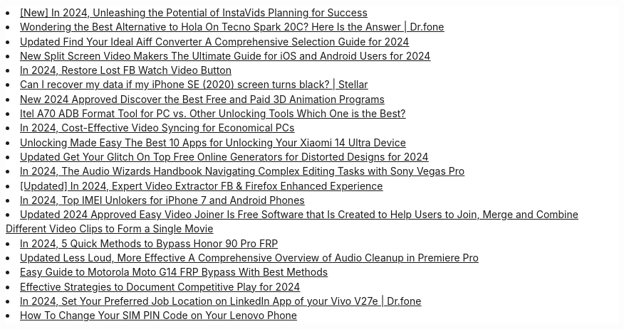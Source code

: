 <li><a href="https://instagram-videos.techidaily.com/new-in-2024-unleashing-the-potential-of-instavids-planning-for-success/"><u>[New] In 2024, Unleashing the Potential of InstaVids  Planning for Success</u></a></li>
<li><a href="https://fake-location.techidaily.com/wondering-the-best-alternative-to-hola-on-tecno-spark-20c-here-is-the-answer-drfone-by-drfone-virtual-android/"><u>Wondering the Best Alternative to Hola On Tecno Spark 20C? Here Is the Answer | Dr.fone</u></a></li>
<li><a href="https://video-creation-software.techidaily.com/updated-find-your-ideal-aiff-converter-a-comprehensive-selection-guide-for-2024/"><u>Updated Find Your Ideal Aiff Converter A Comprehensive Selection Guide for 2024</u></a></li>
<li><a href="https://video-ai-editor.techidaily.com/new-split-screen-video-makers-the-ultimate-guide-for-ios-and-android-users-for-2024/"><u>New Split Screen Video Makers The Ultimate Guide for iOS and Android Users for 2024</u></a></li>
<li><a href="https://facebook-videos.techidaily.com/in-2024-restore-lost-fb-watch-video-button/"><u>In 2024, Restore Lost FB Watch Video Button</u></a></li>
<li><a href="https://phone-solutions.techidaily.com/can-i-recover-my-data-if-my-iphone-se-2020-screen-turns-black-stellar-by-stellar-data-recovery-ios-iphone-data-recovery/"><u>Can I recover my data if my iPhone SE (2020) screen turns black? | Stellar</u></a></li>
<li><a href="https://smart-video-creator.techidaily.com/new-2024-approved-discover-the-best-free-and-paid-3d-animation-programs/"><u>New 2024 Approved Discover the Best Free and Paid 3D Animation Programs</u></a></li>
<li><a href="https://bypass-frp.techidaily.com/itel-a70-adb-format-tool-for-pc-vs-other-unlocking-tools-which-one-is-the-best-by-drfone-android/"><u>Itel A70 ADB Format Tool for PC vs. Other Unlocking Tools Which One is the Best?</u></a></li>
<li><a href="https://screen-mirroring-recording.techidaily.com/in-2024-cost-effective-video-syncing-for-economical-pcs/"><u>In 2024, Cost-Effective Video Syncing for Economical PCs</u></a></li>
<li><a href="https://unlock-android.techidaily.com/unlocking-made-easy-the-best-10-apps-for-unlocking-your-xiaomi-14-ultra-device-by-drfone-android/"><u>Unlocking Made Easy The Best 10 Apps for Unlocking Your Xiaomi 14 Ultra Device</u></a></li>
<li><a href="https://smart-video-editing.techidaily.com/updated-get-your-glitch-on-top-free-online-generators-for-distorted-designs-for-2024/"><u>Updated Get Your Glitch On Top Free Online Generators for Distorted Designs for 2024</u></a></li>
<li><a href="https://audio-editing.techidaily.com/in-2024-the-audio-wizards-handbook-navigating-complex-editing-tasks-with-sony-vegas-pro/"><u>In 2024, The Audio Wizards Handbook Navigating Complex Editing Tasks with Sony Vegas Pro</u></a></li>
<li><a href="https://facebook-video-recording.techidaily.com/updated-in-2024-expert-video-extractor-fb-and-firefox-enhanced-experience/"><u>[Updated] In 2024, Expert Video Extractor  FB & Firefox Enhanced Experience</u></a></li>
<li><a href="https://sim-unlock.techidaily.com/in-2024-top-imei-unlokers-for-iphone-7-and-android-phones-by-drfone-ios/"><u>In 2024, Top IMEI Unlokers for iPhone 7 and Android Phones</u></a></li>
<li><a href="https://video-content-creator.techidaily.com/updated-2024-approved-easy-video-joiner-is-free-software-that-is-created-to-help-users-to-join-merge-and-combine-different-video-clips-to-form-a-single-movi/"><u>Updated 2024 Approved Easy Video Joiner Is Free Software that Is Created to Help Users to Join, Merge and Combine Different Video Clips to Form a Single Movie</u></a></li>
<li><a href="https://bypass-frp.techidaily.com/in-2024-5-quick-methods-to-bypass-honor-90-pro-frp-by-drfone-android/"><u>In 2024, 5 Quick Methods to Bypass Honor 90 Pro FRP</u></a></li>
<li><a href="https://voice-adjusting.techidaily.com/updated-less-loud-more-effective-a-comprehensive-overview-of-audio-cleanup-in-premiere-pro/"><u>Updated Less Loud, More Effective A Comprehensive Overview of Audio Cleanup in Premiere Pro</u></a></li>
<li><a href="https://android-frp.techidaily.com/easy-guide-to-motorola-moto-g14-frp-bypass-with-best-methods-by-drfone-android/"><u>Easy Guide to Motorola Moto G14 FRP Bypass With Best Methods</u></a></li>
<li><a href="https://screen-recording.techidaily.com/effective-strategies-to-document-competitive-play-for-2024/"><u>Effective Strategies to Document Competitive Play for 2024</u></a></li>
<li><a href="https://location-social.techidaily.com/in-2024-set-your-preferred-job-location-on-linkedin-app-of-your-vivo-v27e-drfone-by-drfone-virtual-android/"><u>In 2024, Set Your Preferred Job Location on LinkedIn App of your Vivo V27e | Dr.fone</u></a></li>
<li><a href="https://sim-unlock.techidaily.com/how-to-change-your-sim-pin-code-on-your-lenovo-phone-by-drfone-android/"><u>How To Change Your SIM PIN Code on Your Lenovo Phone</u></a></li>
</ul></div>

